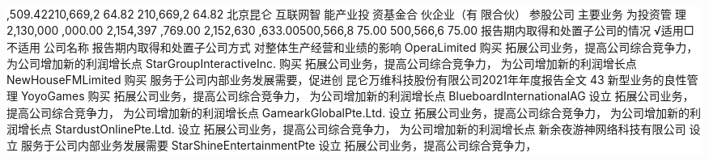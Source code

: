 ,509.42210,669,2
64.82
210,669,2
64.82
北京昆仑
互联网智
能产业投
资基金合
伙企业（有
限合伙）
参股公司
主要业务
为投资管
理
2,130,000
,000.00
2,154,397
,769.00
2,152,630
,633.00500,566,8
75.00
500,566,6
75.00
报告期内取得和处置子公司的情况
√适用□不适用
公司名称
报告期内取得和处置子公司方式
对整体生产经营和业绩的影响
OperaLimited
购买
拓展公司业务，提高公司综合竞争力，
为公司增加新的利润增长点
StarGroupInteractiveInc.
购买
拓展公司业务，提高公司综合竞争力，
为公司增加新的利润增长点
NewHouseFMLimited
购买
服务于公司内部业务发展需要，促进创
昆仑万维科技股份有限公司2021年年度报告全文
43
新型业务的良性管理
YoyoGames
购买
拓展公司业务，提高公司综合竞争力，
为公司增加新的利润增长点
BlueboardInternationalAG
设立
拓展公司业务，提高公司综合竞争力，
为公司增加新的利润增长点
GamearkGlobalPte.Ltd.
设立
拓展公司业务，提高公司综合竞争力，
为公司增加新的利润增长点
StardustOnlinePte.Ltd.
设立
拓展公司业务，提高公司综合竞争力，
为公司增加新的利润增长点
新余夜游神网络科技有限公司
设立
服务于公司内部业务发展需要
StarShineEntertainmentPte
设立
拓展公司业务，提高公司综合竞争力，